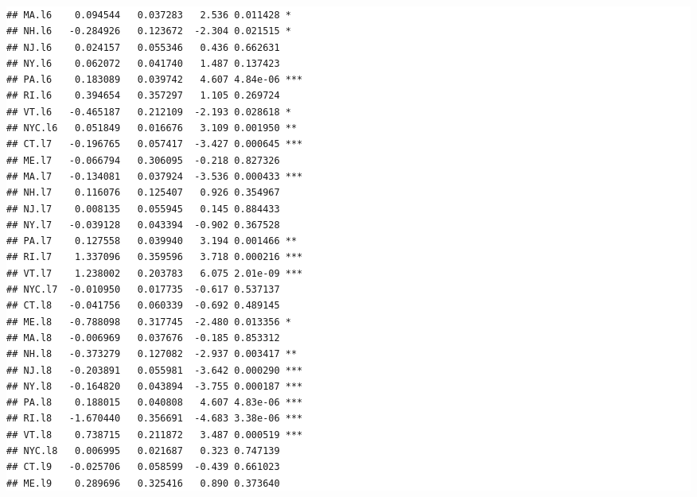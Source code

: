     ## MA.l6    0.094544   0.037283   2.536 0.011428 *  
    ## NH.l6   -0.284926   0.123672  -2.304 0.021515 *  
    ## NJ.l6    0.024157   0.055346   0.436 0.662631    
    ## NY.l6    0.062072   0.041740   1.487 0.137423    
    ## PA.l6    0.183089   0.039742   4.607 4.84e-06 ***
    ## RI.l6    0.394654   0.357297   1.105 0.269724    
    ## VT.l6   -0.465187   0.212109  -2.193 0.028618 *  
    ## NYC.l6   0.051849   0.016676   3.109 0.001950 ** 
    ## CT.l7   -0.196765   0.057417  -3.427 0.000645 ***
    ## ME.l7   -0.066794   0.306095  -0.218 0.827326    
    ## MA.l7   -0.134081   0.037924  -3.536 0.000433 ***
    ## NH.l7    0.116076   0.125407   0.926 0.354967    
    ## NJ.l7    0.008135   0.055945   0.145 0.884433    
    ## NY.l7   -0.039128   0.043394  -0.902 0.367528    
    ## PA.l7    0.127558   0.039940   3.194 0.001466 ** 
    ## RI.l7    1.337096   0.359596   3.718 0.000216 ***
    ## VT.l7    1.238002   0.203783   6.075 2.01e-09 ***
    ## NYC.l7  -0.010950   0.017735  -0.617 0.537137    
    ## CT.l8   -0.041756   0.060339  -0.692 0.489145    
    ## ME.l8   -0.788098   0.317745  -2.480 0.013356 *  
    ## MA.l8   -0.006969   0.037676  -0.185 0.853312    
    ## NH.l8   -0.373279   0.127082  -2.937 0.003417 ** 
    ## NJ.l8   -0.203891   0.055981  -3.642 0.000290 ***
    ## NY.l8   -0.164820   0.043894  -3.755 0.000187 ***
    ## PA.l8    0.188015   0.040808   4.607 4.83e-06 ***
    ## RI.l8   -1.670440   0.356691  -4.683 3.38e-06 ***
    ## VT.l8    0.738715   0.211872   3.487 0.000519 ***
    ## NYC.l8   0.006995   0.021687   0.323 0.747139    
    ## CT.l9   -0.025706   0.058599  -0.439 0.661023    
    ## ME.l9    0.289696   0.325416   0.890 0.373640    